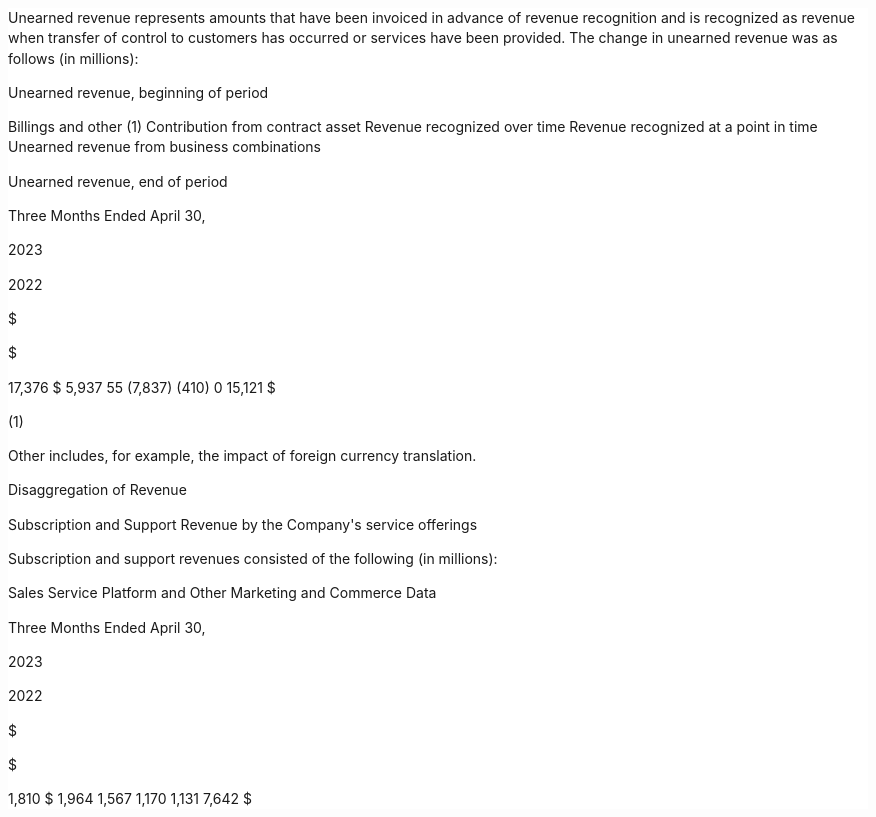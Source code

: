 Unearned revenue represents amounts that have been invoiced in advance of revenue recognition and is recognized as
revenue when transfer of control to customers has occurred or services have been provided. The change in unearned revenue
was as follows (in millions):

Unearned revenue, beginning of period

Billings and other (1)
Contribution from contract asset
Revenue recognized over time
Revenue recognized at a point in time
Unearned revenue from business combinations

Unearned revenue, end of period

Three Months Ended April 30,

2023

2022

$

$

17,376    $
5,937
55
(7,837)
(410)
0
15,121    $

(1)

Other includes, for example, the impact of foreign currency translation.

Disaggregation of Revenue

Subscription and Support Revenue by the Company's service offerings

Subscription and support revenues consisted of the following (in millions):

Sales
Service
Platform and Other
Marketing and Commerce
Data

Three Months Ended April 30,

2023

2022

$

$

1,810    $
1,964
1,567
1,170
1,131
7,642    $

